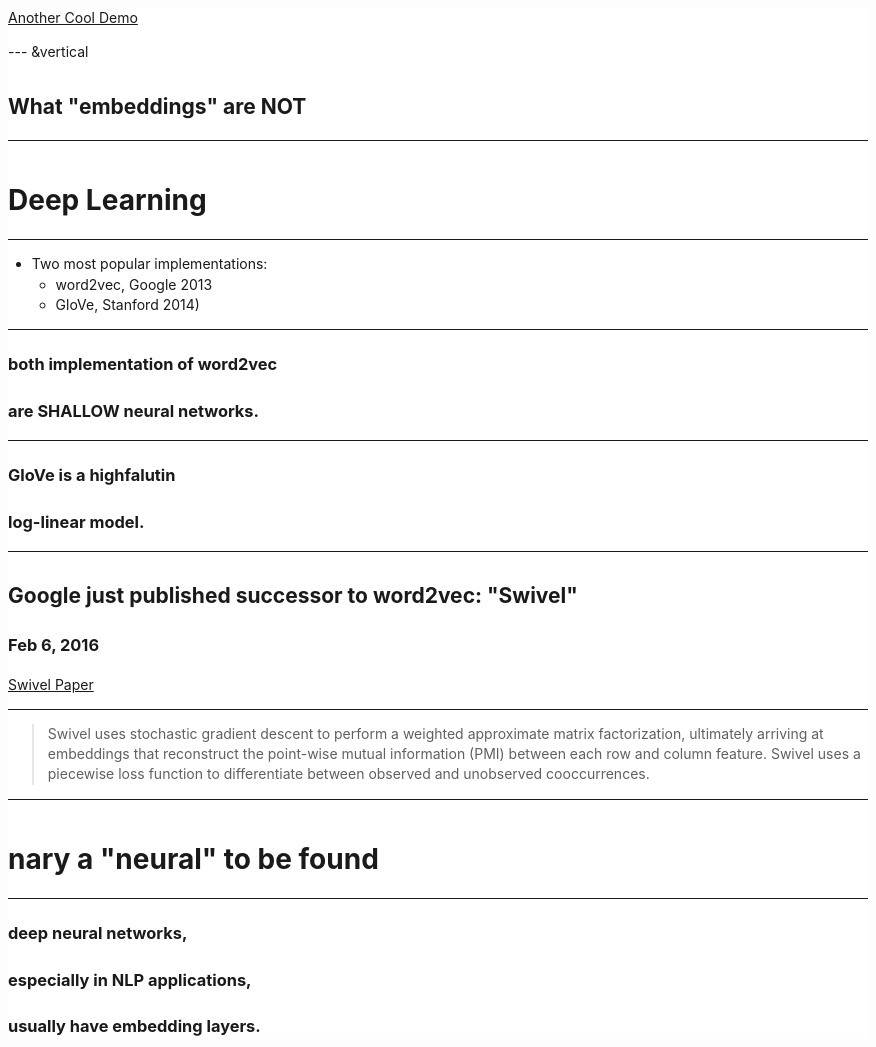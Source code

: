 
<a href="http://www.ghostweather.com/files/word2vecpride/">Another Cool Demo</a>

--- &vertical

## What "embeddings" are NOT

***

# Deep Learning

***

- Two most popular implementations:
    - word2vec, Google 2013 
    - GloVe, Stanford 2014)

***

### both implementation of word2vec 
### are SHALLOW neural networks.

***

### GloVe is a highfalutin 
### log-linear model. 

***

## Google just published successor to word2vec: "Swivel"
### Feb 6, 2016
<a href="http://arxiv.org/pdf/1602.02215v1.pdf">Swivel Paper</a>

***

> Swivel uses stochastic gradient descent to perform a weighted 
> approximate matrix factorization, ultimately arriving at embeddings 
> that reconstruct the point-wise mutual information (PMI) between
> each row and column feature. Swivel uses a piecewise loss function
> to differentiate between observed and unobserved cooccurrences.

***

# nary a "neural" to be found

***

### deep neural networks,
### especially in NLP applications,
### usually have embedding layers.
